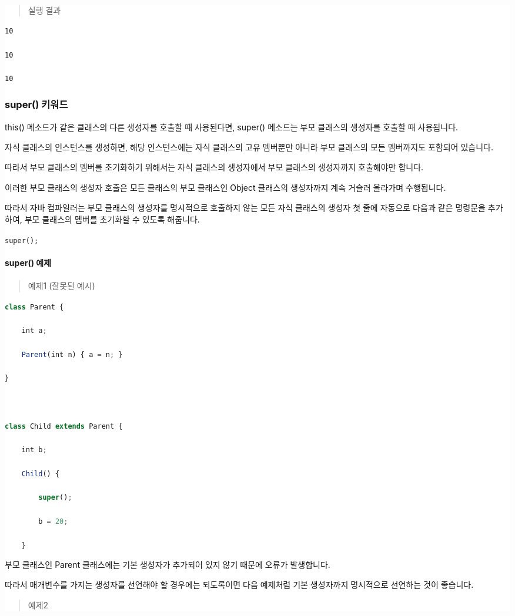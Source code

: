 > 실행 결과

	10
	
	10
	
	10

### super() 키워드

this() 메소드가 같은 클래스의 다른 생성자를 호출할 때 사용된다면, super() 메소드는 부모 클래스의 생성자를 호출할 때 사용됩니다.

자식 클래스의 인스턴스를 생성하면, 해당 인스턴스에는 자식 클래스의 고유 멤버뿐만 아니라 부모 클래스의 모든 멤버까지도 포함되어 있습니다.

따라서 부모 클래스의 멤버를 초기화하기 위해서는 자식 클래스의 생성자에서 부모 클래스의 생성자까지 호출해야만 합니다.

이러한 부모 클래스의 생성자 호출은 모든 클래스의 부모 클래스인 Object 클래스의 생성자까지 계속 거슬러 올라가며 수행됩니다.

따라서 자바 컴파일러는 부모 클래스의 생성자를 명시적으로 호출하지 않는 모든 자식 클래스의 생성자 첫 줄에 자동으로 다음과 같은 명령문을 추가하여, 부모 클래스의 멤버를 초기화할 수 있도록 해줍니다.

	super();


#### super() 예제

> 예제1 (잘못된 예시)

```Javascript
class Parent {

    int a;

    Parent(int n) { a = n; }

}

 

class Child extends Parent {

    int b;

    Child() {

        super();

        b = 20;

    }
```
 
부모 클래스인 Parent 클래스에는 기본 생성자가 추가되어 있지 않기 때문에 오류가 발생합니다.

따라서 매개변수를 가지는 생성자를 선언해야 할 경우에는 되도록이면 다음 예제처럼 기본 생성자까지 명시적으로 선언하는 것이 좋습니다.


> 예제2
